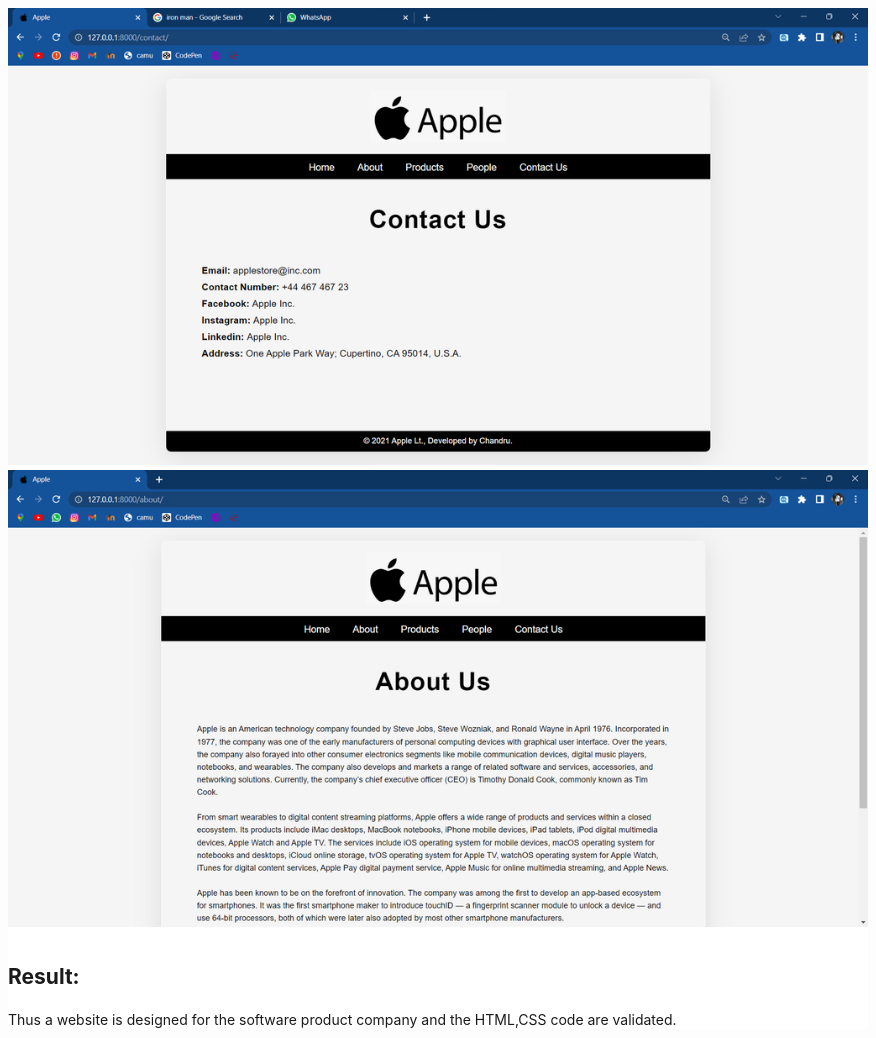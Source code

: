 ![output](./contact.png)
![output](./about.png)



## Result:

Thus a website is designed for the software product company and the HTML,CSS code are validated.
